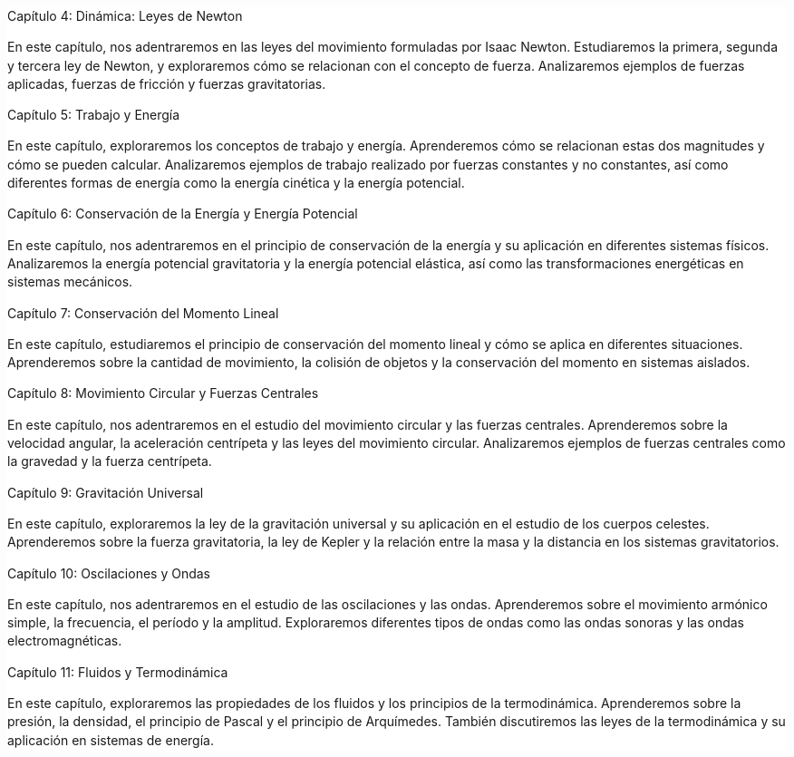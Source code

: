 

Capítulo 4: Dinámica: Leyes de Newton

En este capítulo, nos adentraremos en las leyes del movimiento formuladas por Isaac Newton. Estudiaremos la primera, segunda y tercera ley de Newton, y exploraremos cómo se relacionan con el concepto de fuerza. Analizaremos ejemplos de fuerzas aplicadas, fuerzas de fricción y fuerzas gravitatorias.



Capítulo 5: Trabajo y Energía

En este capítulo, exploraremos los conceptos de trabajo y energía. Aprenderemos cómo se relacionan estas dos magnitudes y cómo se pueden calcular. Analizaremos ejemplos de trabajo realizado por fuerzas constantes y no constantes, así como diferentes formas de energía como la energía cinética y la energía potencial.



Capítulo 6: Conservación de la Energía y Energía Potencial

En este capítulo, nos adentraremos en el principio de conservación de la energía y su aplicación en diferentes sistemas físicos. Analizaremos la energía potencial gravitatoria y la energía potencial elástica, así como las transformaciones energéticas en sistemas mecánicos.



Capítulo 7: Conservación del Momento Lineal

En este capítulo, estudiaremos el principio de conservación del momento lineal y cómo se aplica en diferentes situaciones. Aprenderemos sobre la cantidad de movimiento, la colisión de objetos y la conservación del momento en sistemas aislados.



Capítulo 8: Movimiento Circular y Fuerzas Centrales

En este capítulo, nos adentraremos en el estudio del movimiento circular y las fuerzas centrales. Aprenderemos sobre la velocidad angular, la aceleración centrípeta y las leyes del movimiento circular. Analizaremos ejemplos de fuerzas centrales como la gravedad y la fuerza centrípeta.



Capítulo 9: Gravitación Universal

En este capítulo, exploraremos la ley de la gravitación universal y su aplicación en el estudio de los cuerpos celestes. Aprenderemos sobre la fuerza gravitatoria, la ley de Kepler y la relación entre la masa y la distancia en los sistemas gravitatorios.



Capítulo 10: Oscilaciones y Ondas

En este capítulo, nos adentraremos en el estudio de las oscilaciones y las ondas. Aprenderemos sobre el movimiento armónico simple, la frecuencia, el período y la amplitud. Exploraremos diferentes tipos de ondas como las ondas sonoras y las ondas electromagnéticas.



Capítulo 11: Fluidos y Termodinámica

En este capítulo, exploraremos las propiedades de los fluidos y los principios de la termodinámica. Aprenderemos sobre la presión, la densidad, el principio de Pascal y el principio de Arquímedes. También discutiremos las leyes de la termodinámica y su aplicación en sistemas de energía.
